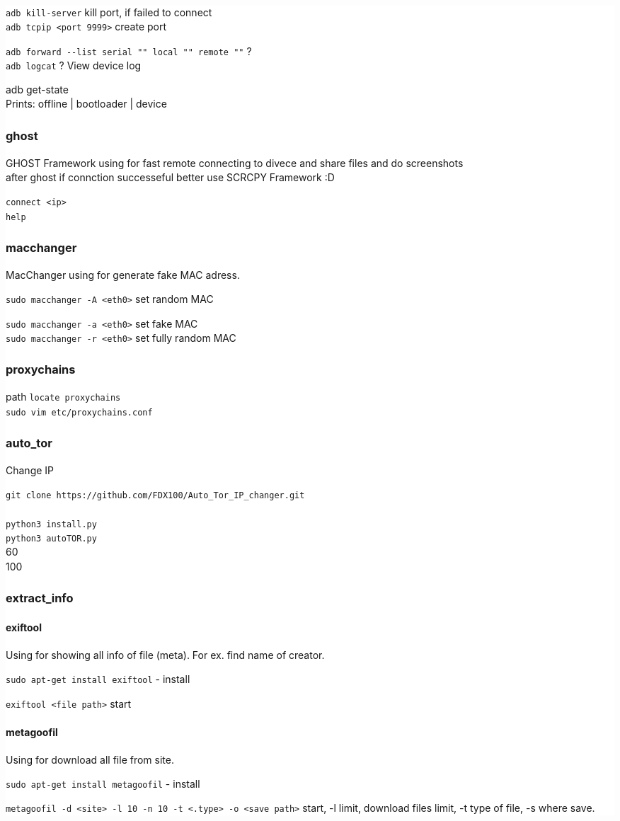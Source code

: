 `adb kill-server` kill port, if failed to connect</br>
`adb tcpip <port 9999>` create port</br>


`adb forward --list serial "" local "" remote ""` ?</br>
`adb logcat` ? View device log</br>

adb get-state</br>
 Prints: offline | bootloader | device</br>
  
  
  
### ghost
GHOST Framework using for fast remote connecting to divece and share files and do screenshots</br>
after ghost if connction successeful better use SCRCPY Framework :D</br>

`connect <ip>`</br>
`help`</br>
  
### macchanger
MacChanger using for generate fake MAC adress.</br>

`sudo macchanger -A <eth0>` set random MAC</br>

`sudo macchanger -a <eth0>` set fake MAC</br>
`sudo macchanger -r <eth0>` set fully random MAC</br>
  
### proxychains
path `locate proxychains`</br>
    `sudo vim etc/proxychains.conf`</br>

### auto_tor
Change IP</br>

`git clone https://github.com/FDX100/Auto_Tor_IP_changer.git`</br></br>
`python3 install.py`</br>
`python3 autoTOR.py`</br>
 60</br>
 100</br>
  
  
### extract_info
#### exiftool
Using for showing all info of file (meta). For ex. find name of creator.<br>

`sudo apt-get install exiftool` - install</br>

`exiftool <file path>` start</br>

#### metagoofil
Using for download all file from site.</br>

`sudo apt-get install metagoofil` - install</br>

`metagoofil -d <site> -l 10 -n 10 -t <.type> -o <save path>` start, -l limit, download files limit, -t type of file, -s where save.</br>

